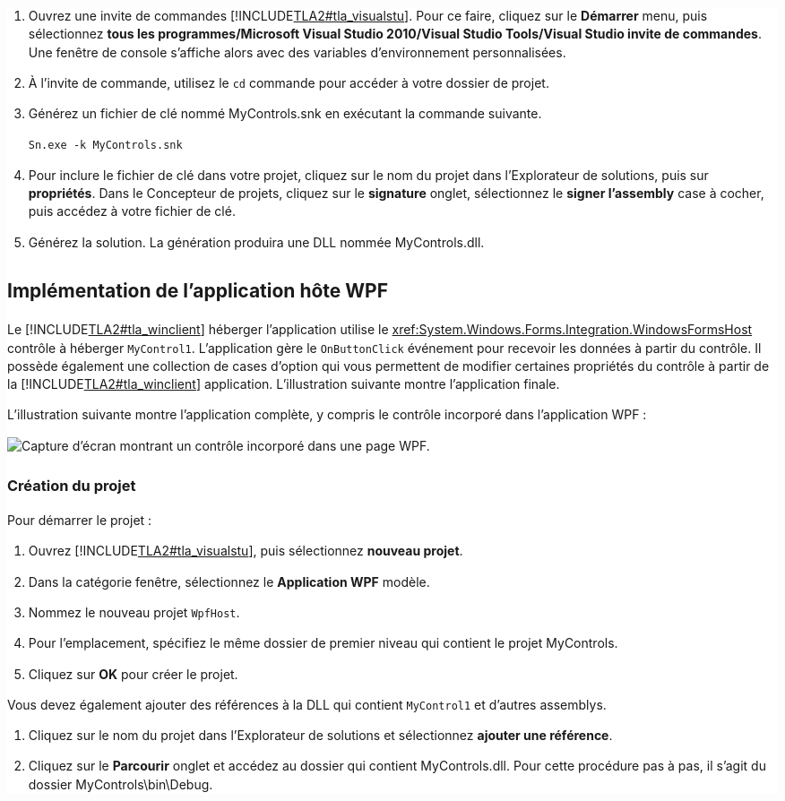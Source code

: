 1. Ouvrez une invite de commandes [!INCLUDE[TLA2#tla_visualstu](../../../../includes/tla2sharptla-visualstu-md.md)]. Pour ce faire, cliquez sur le **Démarrer** menu, puis sélectionnez **tous les programmes/Microsoft Visual Studio 2010/Visual Studio Tools/Visual Studio invite de commandes**. Une fenêtre de console s’affiche alors avec des variables d’environnement personnalisées.

2. À l’invite de commande, utilisez le `cd` commande pour accéder à votre dossier de projet.

3. Générez un fichier de clé nommé MyControls.snk en exécutant la commande suivante.

    ```
    Sn.exe -k MyControls.snk
    ```

4. Pour inclure le fichier de clé dans votre projet, cliquez sur le nom du projet dans l’Explorateur de solutions, puis sur **propriétés**. Dans le Concepteur de projets, cliquez sur le **signature** onglet, sélectionnez le **signer l’assembly** case à cocher, puis accédez à votre fichier de clé.

5. Générez la solution. La génération produira une DLL nommée MyControls.dll.

## <a name="implementing-the-wpf-host-application"></a>Implémentation de l’application hôte WPF
 Le [!INCLUDE[TLA2#tla_winclient](../../../../includes/tla2sharptla-winclient-md.md)] héberger l’application utilise le <xref:System.Windows.Forms.Integration.WindowsFormsHost> contrôle à héberger `MyControl1`. L’application gère le `OnButtonClick` événement pour recevoir les données à partir du contrôle. Il possède également une collection de cases d’option qui vous permettent de modifier certaines propriétés du contrôle à partir de la [!INCLUDE[TLA2#tla_winclient](../../../../includes/tla2sharptla-winclient-md.md)] application. L’illustration suivante montre l’application finale.

L’illustration suivante montre l’application complète, y compris le contrôle incorporé dans l’application WPF :

 ![Capture d’écran montrant un contrôle incorporé dans une page WPF.](./media/walkthrough-hosting-a-windows-forms-composite-control-in-wpf/windows-presentation-foundation-page-control.gif)

### <a name="creating-the-project"></a>Création du projet
 Pour démarrer le projet :

1. Ouvrez [!INCLUDE[TLA2#tla_visualstu](../../../../includes/tla2sharptla-visualstu-md.md)], puis sélectionnez **nouveau projet**.

2. Dans la catégorie fenêtre, sélectionnez le **Application WPF** modèle.

3. Nommez le nouveau projet `WpfHost`.

4. Pour l’emplacement, spécifiez le même dossier de premier niveau qui contient le projet MyControls.

5. Cliquez sur **OK** pour créer le projet.

 Vous devez également ajouter des références à la DLL qui contient `MyControl1` et d’autres assemblys.

1. Cliquez sur le nom du projet dans l’Explorateur de solutions et sélectionnez **ajouter une référence**.

2. Cliquez sur le **Parcourir** onglet et accédez au dossier qui contient MyControls.dll. Pour cette procédure pas à pas, il s’agit du dossier MyControls\bin\Debug.
